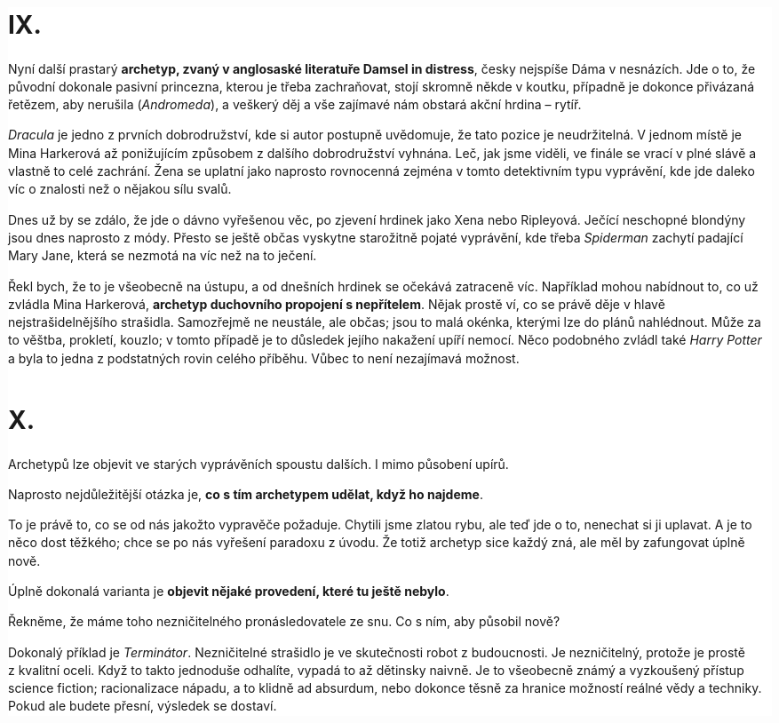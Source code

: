 # IX.

Nyní další prastarý __archetyp, zvaný v anglosaské literatuře Damsel in distress__, česky nejspíše Dáma v nesnázích. Jde o to, že původní dokonale pasivní princezna, kterou je třeba zachraňovat, stojí skromně někde v koutku, případně je dokonce přivázaná řetězem, aby nerušila (_Andromeda_), a veškerý děj a vše zajímavé nám obstará akční hrdina – rytíř.

_Dracula_ je jedno z prvních dobrodružství, kde si autor postupně uvědomuje, že tato pozice je neudržitelná. V jednom místě je Mina Harkerová až ponižujícím způsobem z dalšího dobrodružství vyhnána. Leč, jak jsme viděli, ve finále se vrací v plné slávě a vlastně to celé zachrání. Žena se uplatní jako naprosto rovnocenná zejména v tomto detektivním typu vyprávění, kde jde daleko víc o znalosti než o nějakou sílu svalů.

Dnes už by se zdálo, že jde o dávno vyřešenou věc, po zjevení hrdinek jako Xena nebo Ripleyová. Ječící neschopné blondýny jsou dnes naprosto z módy. Přesto se ještě občas vyskytne starožitně pojaté vyprávění, kde třeba _Spiderman_ zachytí padající Mary Jane, která se nezmotá na víc než na to ječení.

Řekl bych, že to je všeobecně na ústupu, a od dnešních hrdinek se očekává zatraceně víc. Například mohou nabídnout to, co už zvládla Mina Harkerová, __archetyp duchovního propojení s nepřítelem__. Nějak prostě ví, co se právě děje v hlavě nejstrašidelnějšího strašidla. Samozřejmě ne neustále, ale občas; jsou to malá okénka, kterými lze do plánů nahlédnout. Může za to věštba, prokletí, kouzlo; v tomto případě je to důsledek jejího nakažení upíří nemocí. Něco podobného zvládl také _Harry Potter_ a byla to jedna z podstatných rovin celého příběhu. Vůbec to není nezajímavá možnost.

# X.

Archetypů lze objevit ve starých vyprávěních spoustu dalších. I mimo působení upírů.

Naprosto nejdůležitější otázka je, __co s tím archetypem udělat, když ho najdeme__.

To je právě to, co se od nás jakožto vypravěče požaduje. Chytili jsme zlatou rybu, ale teď jde o to, nenechat si ji uplavat. A je to něco dost těžkého; chce se po nás vyřešení paradoxu z úvodu. Že totiž archetyp sice každý zná, ale měl by zafungovat úplně nově.

Úplně dokonalá varianta je __objevit nějaké provedení, které tu ještě nebylo__.

Řekněme, že máme toho nezničitelného pronásledovatele ze snu. Co s ním, aby působil nově?

Dokonalý příklad je _Terminátor_. Nezničitelné strašidlo je ve skutečnosti robot z budoucnosti. Je nezničitelný, protože je prostě z kvalitní oceli. Když to takto jednoduše odhalíte, vypadá to až dětinsky naivně. Je to všeobecně známý a vyzkoušený přístup science fiction; racionalizace nápadu, a to klidně ad absurdum, nebo dokonce těsně za hranice možností reálné vědy a techniky. Pokud ale budete přesní, výsledek se dostaví.
